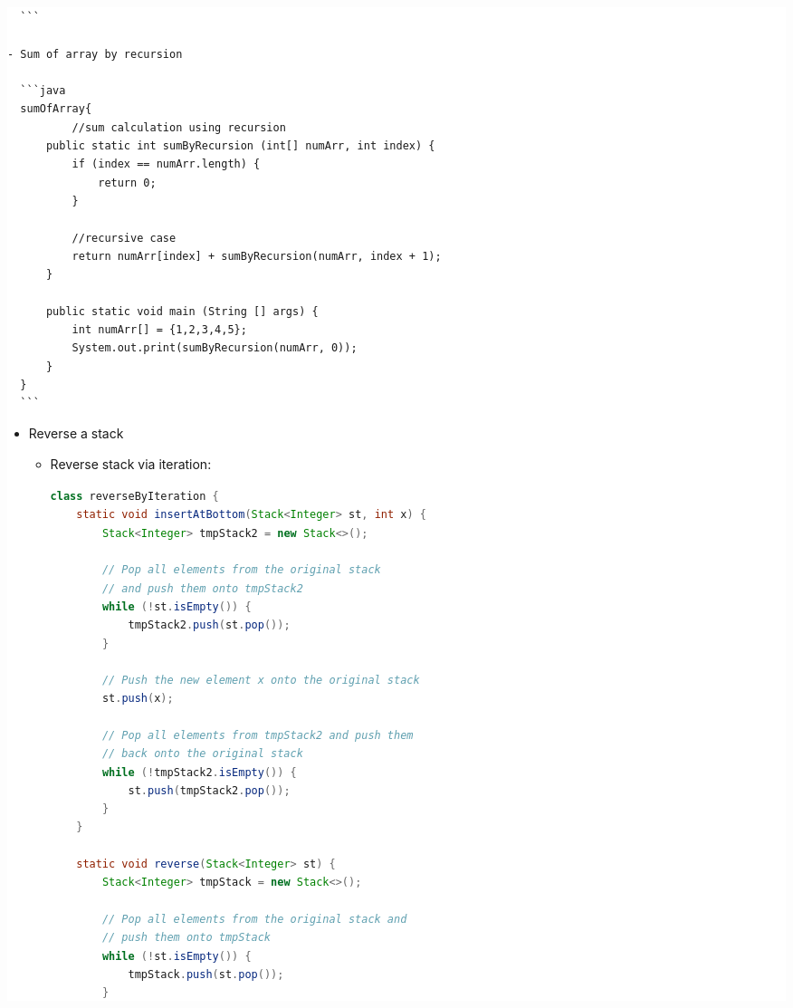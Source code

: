       ```

    - Sum of array by recursion

      ```java
      sumOfArray{
              //sum calculation using recursion
          public static int sumByRecursion (int[] numArr, int index) {
              if (index == numArr.length) {
                  return 0;
              }

              //recursive case
              return numArr[index] + sumByRecursion(numArr, index + 1);
          }

          public static void main (String [] args) {
              int numArr[] = {1,2,3,4,5};
              System.out.print(sumByRecursion(numArr, 0));
          }
      }
      ```

  - Reverse a stack

    - Reverse stack via iteration:

      ```java
      class reverseByIteration {
          static void insertAtBottom(Stack<Integer> st, int x) {
              Stack<Integer> tmpStack2 = new Stack<>();

              // Pop all elements from the original stack
              // and push them onto tmpStack2
              while (!st.isEmpty()) {
                  tmpStack2.push(st.pop());
              }

              // Push the new element x onto the original stack
              st.push(x);

              // Pop all elements from tmpStack2 and push them
              // back onto the original stack
              while (!tmpStack2.isEmpty()) {
                  st.push(tmpStack2.pop());
              }
          }

          static void reverse(Stack<Integer> st) {
              Stack<Integer> tmpStack = new Stack<>();

              // Pop all elements from the original stack and
              // push them onto tmpStack
              while (!st.isEmpty()) {
                  tmpStack.push(st.pop());
              }
